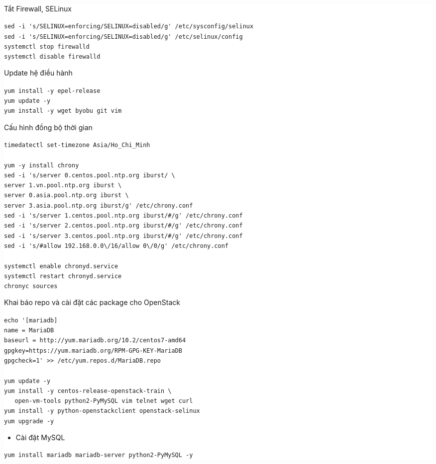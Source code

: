 Tắt Firewall, SELinux

```
sed -i 's/SELINUX=enforcing/SELINUX=disabled/g' /etc/sysconfig/selinux
sed -i 's/SELINUX=enforcing/SELINUX=disabled/g' /etc/selinux/config
systemctl stop firewalld
systemctl disable firewalld
```

Update hệ điều hành

```
yum install -y epel-release
yum update -y
yum install -y wget byobu git vim
```

Cấu hình đồng bộ thời gian

```
timedatectl set-timezone Asia/Ho_Chi_Minh

yum -y install chrony
sed -i 's/server 0.centos.pool.ntp.org iburst/ \
server 1.vn.pool.ntp.org iburst \
server 0.asia.pool.ntp.org iburst \
server 3.asia.pool.ntp.org iburst/g' /etc/chrony.conf
sed -i 's/server 1.centos.pool.ntp.org iburst/#/g' /etc/chrony.conf
sed -i 's/server 2.centos.pool.ntp.org iburst/#/g' /etc/chrony.conf
sed -i 's/server 3.centos.pool.ntp.org iburst/#/g' /etc/chrony.conf
sed -i 's/#allow 192.168.0.0\/16/allow 0\/0/g' /etc/chrony.conf

systemctl enable chronyd.service
systemctl restart chronyd.service
chronyc sources
```

Khai báo repo và cài đặt các package cho OpenStack

```
echo '[mariadb]
name = MariaDB
baseurl = http://yum.mariadb.org/10.2/centos7-amd64
gpgkey=https://yum.mariadb.org/RPM-GPG-KEY-MariaDB
gpgcheck=1' >> /etc/yum.repos.d/MariaDB.repo

yum update -y
yum install -y centos-release-openstack-train \
   open-vm-tools python2-PyMySQL vim telnet wget curl
yum install -y python-openstackclient openstack-selinux
yum upgrade -y
```

- Cài đặt MySQL

```
yum install mariadb mariadb-server python2-PyMySQL -y
```
